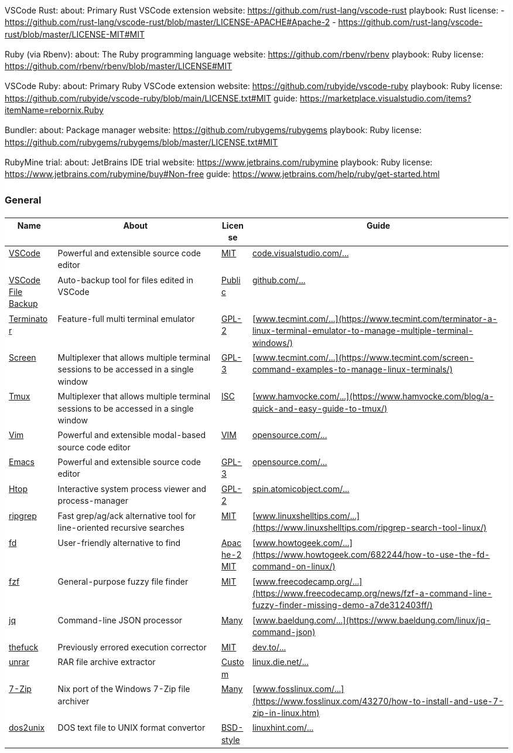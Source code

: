 VSCode Rust:
    about: Primary Rust VSCode extension
    website: https://github.com/rust-lang/vscode-rust
    playbook: Rust
    license:
        - https://github.com/rust-lang/vscode-rust/blob/master/LICENSE-APACHE#Apache-2
        - https://github.com/rust-lang/vscode-rust/blob/master/LICENSE-MIT#MIT

Ruby (via Rbenv):
    about: The Ruby programming language
    website: https://github.com/rbenv/rbenv
    playbook: Ruby
    license: https://github.com/rbenv/rbenv/blob/master/LICENSE#MIT

VSCode Ruby:
    about: Primary Ruby VSCode extension
    website: https://github.com/rubyide/vscode-ruby
    playbook: Ruby
    license: https://github.com/rubyide/vscode-ruby/blob/main/LICENSE.txt#MIT
    guide: https://marketplace.visualstudio.com/items?itemName=rebornix.Ruby

Bundler:
    about: Package manager
    website: https://github.com/rubygems/rubygems
    playbook: Ruby
    license: https://github.com/rubygems/rubygems/blob/master/LICENSE.txt#MIT

RubyMine trial:
    about: JetBrains IDE trial 
    website: https://www.jetbrains.com/rubymine
    playbook: Ruby
    license: https://www.jetbrains.com/rubymine/buy#Non-free
    guide: https://www.jetbrains.com/help/ruby/get-started.html


### General 
 | Name | About | License | Guide |
|-----|-----|-----|-----|
| [VSCode](https://code.visualstudio.com) | Powerful and extensible source code editor | [MIT](https://github.com/microsoft/vscode/blob/main/LICENSE.txt)<br/> | [code.visualstudio.com/...](https://code.visualstudio.com/docs/introvideos/basics) |
| [VSCode File Backup](https://github.com/purplestone/vscode-saveBackup) | Auto-backup tool for files edited in VSCode | [Public](https://github.com/purplestone/vscode-saveBackup)<br/> | [github.com/...](https://github.com/purplestone/vscode-saveBackup#features) |
| [Terminator](https://gnome-terminator.org/) | Feature-full multi terminal emulator | [GPL-2](https://github.com/gnome-terminator/terminator/blob/master/COPYING)<br/> | [www.tecmint.com/...](https://www.tecmint.com/terminator-a-linux-terminal-emulator-to-manage-multiple-terminal-windows/) |
| [Screen](https://www.gnu.org/software/screen) | Multiplexer that allows multiple terminal sessions to be accessed in a single window | [GPL-3](https://git.savannah.gnu.org/cgit/screen.git/tree/COPYING)<br/> | [www.tecmint.com/...](https://www.tecmint.com/screen-command-examples-to-manage-linux-terminals/) |
| [Tmux](https://github.com/tmux/tmux/wiki) | Multiplexer that allows multiple terminal sessions to be accessed in a single window | [ISC](https://github.com/tmux/tmux/blob/master/COPYING)<br/> | [www.hamvocke.com/...](https://www.hamvocke.com/blog/a-quick-and-easy-guide-to-tmux/) |
| [Vim](https://www.vim.org/) | Powerful and extensible modal-based source code editor | [VIM](https://github.com/vim/vim/blob/master/LICENSE)<br/> | [opensource.com/...](https://opensource.com/article/19/3/getting-started-vim) |
| [Emacs](https://www.gnu.org/software/emacs/) | Powerful and extensible source code editor | [GPL-3](https://git.savannah.gnu.org/cgit/emacs.git/tree/COPYING)<br/> | [opensource.com/...](https://opensource.com/article/20/3/getting-started-emacs) |
| [Htop](https://htop.dev/) | Interactive system process viewer and process-manager | [GPL-2](https://github.com/htop-dev/htop/blob/main/COPYING)<br/> | [spin.atomicobject.com/...](https://spin.atomicobject.com/2020/02/10/htop-guide/) |
| [ripgrep](https://github.com/BurntSushi/ripgrep) | Fast grep/ag/ack alternative tool for line-oriented recursive searches | [MIT](https://github.com/BurntSushi/ripgrep/blob/master/COPYING)<br/> | [www.linuxshelltips.com/...](https://www.linuxshelltips.com/ripgrep-search-tool-linux/) |
| [fd](https://github.com/sharkdp/fd/) | User-friendly alternative to find | [Apache-2](https://github.com/sharkdp/fd/blob/master/LICENSE-APACHE)<br/>[MIT](https://github.com/sharkdp/fd/blob/master/LICENSE-MIT)<br/> | [www.howtogeek.com/...](https://www.howtogeek.com/682244/how-to-use-the-fd-command-on-linux/) |
| [fzf](https://github.com/junegunn/fzf) | General-purpose fuzzy file finder | [MIT](https://github.com/junegunn/fzf/blob/master/LICENSE)<br/> | [www.freecodecamp.org/...](https://www.freecodecamp.org/news/fzf-a-command-line-fuzzy-finder-missing-demo-a7de312403ff/) |
| [jq](https://github.com/stedolan/jq) | Command-line JSON processor | [Many](https://github.com/stedolan/jq/blob/master/COPYING)<br/> | [www.baeldung.com/...](https://www.baeldung.com/linux/jq-command-json) |
| [thefuck](https://github.com/nvbn/thefuck) | Previously errored execution corrector | [MIT](https://github.com/nvbn/thefuck/blob/master/LICENSE.md)<br/> | [dev.to/...](https://dev.to/nialljoemaher/the-f-ck-a-really-helpful-command-line-tool-3k64) |
| [unrar](https://github.com/pmachapman/unrar) | RAR file archive extractor | [Custom](https://github.com/pmachapman/unrar/blob/master/license.txt)<br/> | [linux.die.net/...](https://linux.die.net/man/1/unrar) |
| [7-Zip](https://www.7-zip.org) | Nix port of the Windows 7-Zip file archiver | [Many](https://www.7-zip.org/license.txt)<br/> | [www.fosslinux.com/...](https://www.fosslinux.com/43270/how-to-install-and-use-7-zip-in-linux.htm) |
| [dos2unix](https://github.com/TizenTeam/dos2unix) | DOS text file to UNIX format convertor | [BSD-style](https://github.com/TizenTeam/dos2unix/blob/accepted/tizen_common/COPYING.txt)<br/> | [linuxhint.com/...](https://linuxhint.com/dos2unix-linux-command/) |